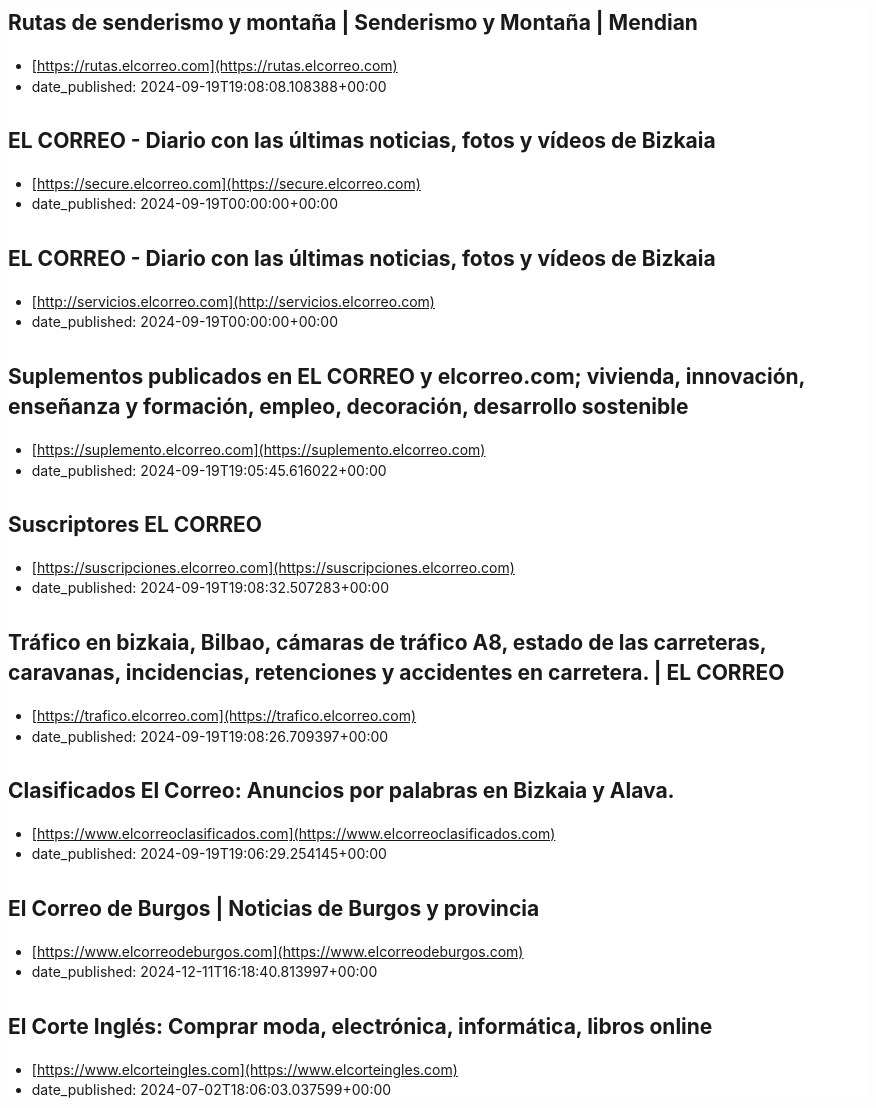  ## Rutas de senderismo y montaña  | Senderismo y Montaña | Mendian
 - [https://rutas.elcorreo.com](https://rutas.elcorreo.com)
 - date_published: 2024-09-19T19:08:08.108388+00:00

 ## EL CORREO - Diario con las últimas noticias, fotos y vídeos de Bizkaia
 - [https://secure.elcorreo.com](https://secure.elcorreo.com)
 - date_published: 2024-09-19T00:00:00+00:00

 ## EL CORREO - Diario con las últimas noticias, fotos y vídeos de Bizkaia
 - [http://servicios.elcorreo.com](http://servicios.elcorreo.com)
 - date_published: 2024-09-19T00:00:00+00:00

 ## Suplementos publicados en EL CORREO y elcorreo.com; vivienda, innovación, enseñanza y formación, empleo, decoración, desarrollo sostenible
 - [https://suplemento.elcorreo.com](https://suplemento.elcorreo.com)
 - date_published: 2024-09-19T19:05:45.616022+00:00

 ## Suscriptores EL CORREO
 - [https://suscripciones.elcorreo.com](https://suscripciones.elcorreo.com)
 - date_published: 2024-09-19T19:08:32.507283+00:00

 ## Tráfico en bizkaia, Bilbao, cámaras de tráfico A8, estado de las carreteras, caravanas, incidencias, retenciones y accidentes en carretera. | EL CORREO
 - [https://trafico.elcorreo.com](https://trafico.elcorreo.com)
 - date_published: 2024-09-19T19:08:26.709397+00:00

 ## Clasificados El Correo: Anuncios por palabras en Bizkaia y Alava.
 - [https://www.elcorreoclasificados.com](https://www.elcorreoclasificados.com)
 - date_published: 2024-09-19T19:06:29.254145+00:00

 ## El Correo de Burgos | Noticias de Burgos y provincia
 - [https://www.elcorreodeburgos.com](https://www.elcorreodeburgos.com)
 - date_published: 2024-12-11T16:18:40.813997+00:00

 ## El Corte Inglés: Comprar moda, electrónica, informática, libros online
 - [https://www.elcorteingles.com](https://www.elcorteingles.com)
 - date_published: 2024-07-02T18:06:03.037599+00:00
